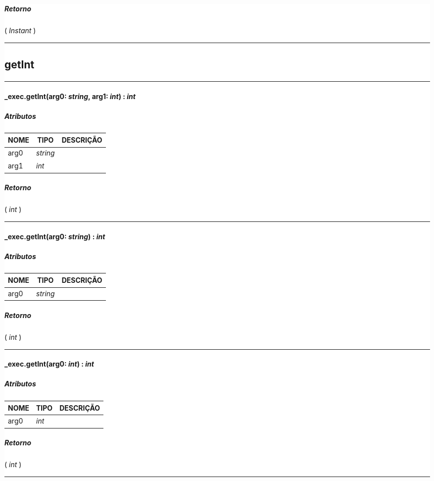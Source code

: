 ##### Retorno

( _Instant_ )


---

## getInt

---

#### _exec.getInt(arg0: _string_, arg1: _int_) : _int_
##### Atributos

| NOME | TIPO | DESCRIÇÃO |
|---|---|---|
| arg0 | _string_ |   |
| arg1 | _int_ |   |

##### Retorno

( _int_ )


---

#### _exec.getInt(arg0: _string_) : _int_
##### Atributos

| NOME | TIPO | DESCRIÇÃO |
|---|---|---|
| arg0 | _string_ |   |

##### Retorno

( _int_ )


---

#### _exec.getInt(arg0: _int_) : _int_
##### Atributos

| NOME | TIPO | DESCRIÇÃO |
|---|---|---|
| arg0 | _int_ |   |

##### Retorno

( _int_ )


---
